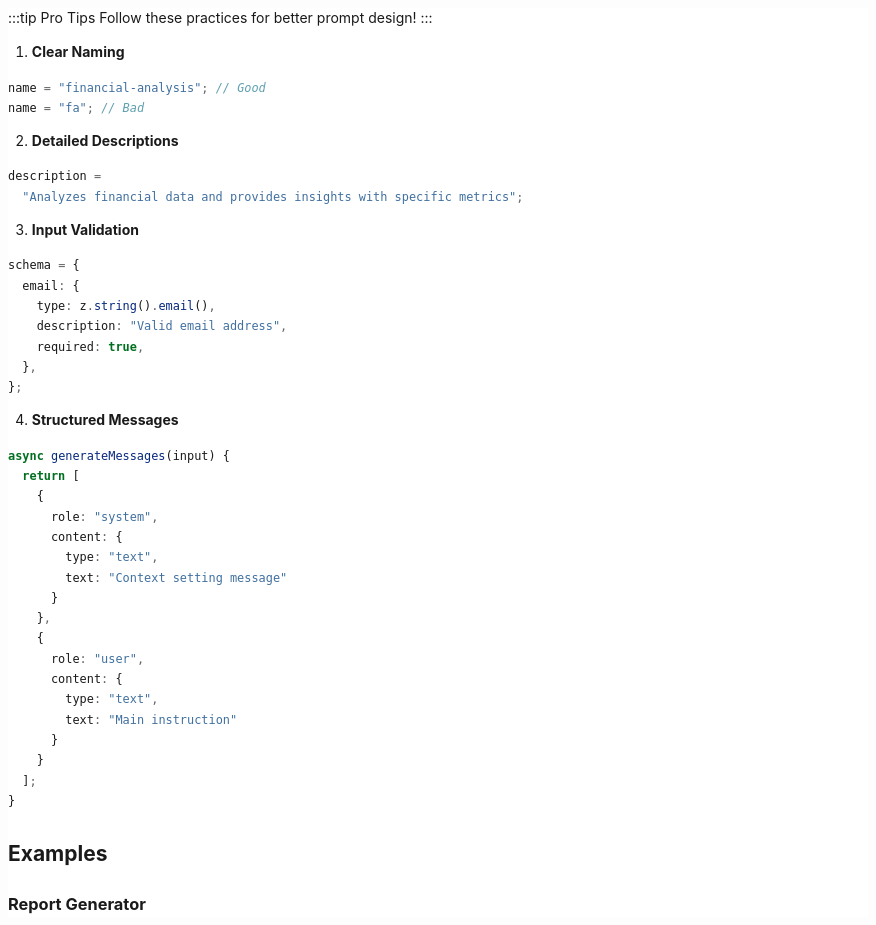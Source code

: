 :::tip Pro Tips
Follow these practices for better prompt design!
:::

1. **Clear Naming**

```typescript
name = "financial-analysis"; // Good
name = "fa"; // Bad
```

2. **Detailed Descriptions**

```typescript
description =
  "Analyzes financial data and provides insights with specific metrics";
```

3. **Input Validation**

```typescript
schema = {
  email: {
    type: z.string().email(),
    description: "Valid email address",
    required: true,
  },
};
```

4. **Structured Messages**

```typescript
async generateMessages(input) {
  return [
    {
      role: "system",
      content: {
        type: "text",
        text: "Context setting message"
      }
    },
    {
      role: "user",
      content: {
        type: "text",
        text: "Main instruction"
      }
    }
  ];
}
```

## Examples

### Report Generator
